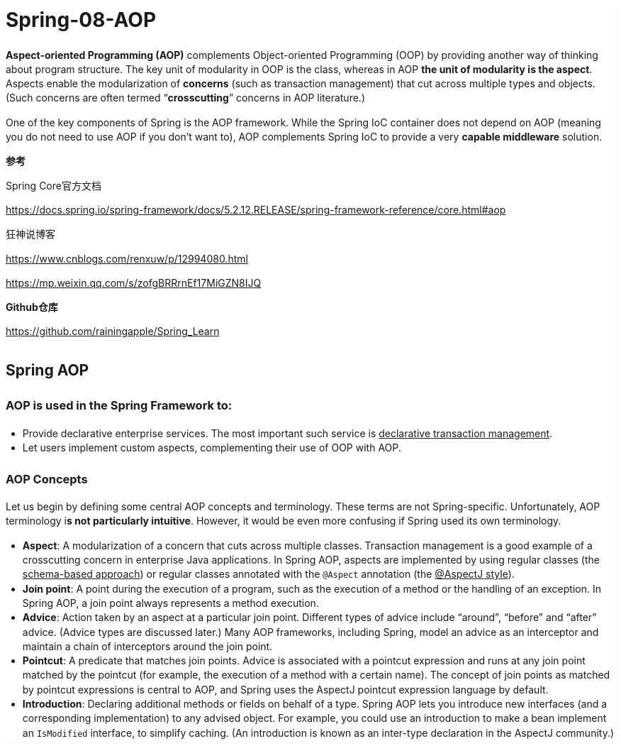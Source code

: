 # Spring-08-AOP

**Aspect-oriented Programming (AOP)** complements Object-oriented Programming (OOP) by providing another way of thinking about program structure. The key unit of modularity in OOP is the class, whereas in AOP **the unit of modularity is the aspect**. Aspects enable the modularization of **concerns** (such as transaction management) that cut across multiple types and objects. (Such concerns are often termed “**crosscutting**” concerns in AOP literature.)

One of the key components of Spring is the AOP framework. While the Spring IoC container does not depend on AOP (meaning you do not need to use AOP if you don’t want to), AOP complements Spring IoC to provide a very **capable middleware** solution.



**参考**

Spring Core官方文档

https://docs.spring.io/spring-framework/docs/5.2.12.RELEASE/spring-framework-reference/core.html#aop

狂神说博客

https://www.cnblogs.com/renxuw/p/12994080.html

https://mp.weixin.qq.com/s/zofgBRRrnEf17MiGZN8IJQ

**Github仓库**

https://github.com/rainingapple/Spring_Learn

## Spring AOP

### AOP is used in the Spring Framework to:

- Provide declarative enterprise services. The most important such service is [declarative transaction management](https://docs.spring.io/spring-framework/docs/5.2.12.RELEASE/spring-framework-reference/data-access.html#transaction-declarative).
- Let users implement custom aspects, complementing their use of OOP with AOP.

### AOP Concepts

Let us begin by defining some central AOP concepts and terminology. These terms are not Spring-specific. Unfortunately, AOP terminology i**s not particularly intuitive**. However, it would be even more confusing if Spring used its own terminology.

- **Aspect**: A modularization of a concern that cuts across multiple classes. Transaction management is a good example of a crosscutting concern in enterprise Java applications. In Spring AOP, aspects are implemented by using regular classes (the [schema-based approach](https://docs.spring.io/spring-framework/docs/5.2.12.RELEASE/spring-framework-reference/core.html#aop-schema)) or regular classes annotated with the `@Aspect` annotation (the [@AspectJ style](https://docs.spring.io/spring-framework/docs/5.2.12.RELEASE/spring-framework-reference/core.html#aop-ataspectj)).
- **Join point**: A point during the execution of a program, such as the execution of a method or the handling of an exception. In Spring AOP, a join point always represents a method execution.
- **Advice**: Action taken by an aspect at a particular join point. Different types of advice include “around”, “before” and “after” advice. (Advice types are discussed later.) Many AOP frameworks, including Spring, model an advice as an interceptor and maintain a chain of interceptors around the join point.
- **Pointcut**: A predicate that matches join points. Advice is associated with a pointcut expression and runs at any join point matched by the pointcut (for example, the execution of a method with a certain name). The concept of join points as matched by pointcut expressions is central to AOP, and Spring uses the AspectJ pointcut expression language by default.
- **Introduction**: Declaring additional methods or fields on behalf of a type. Spring AOP lets you introduce new interfaces (and a corresponding implementation) to any advised object. For example, you could use an introduction to make a bean implement an `IsModified` interface, to simplify caching. (An introduction is known as an inter-type declaration in the AspectJ community.)